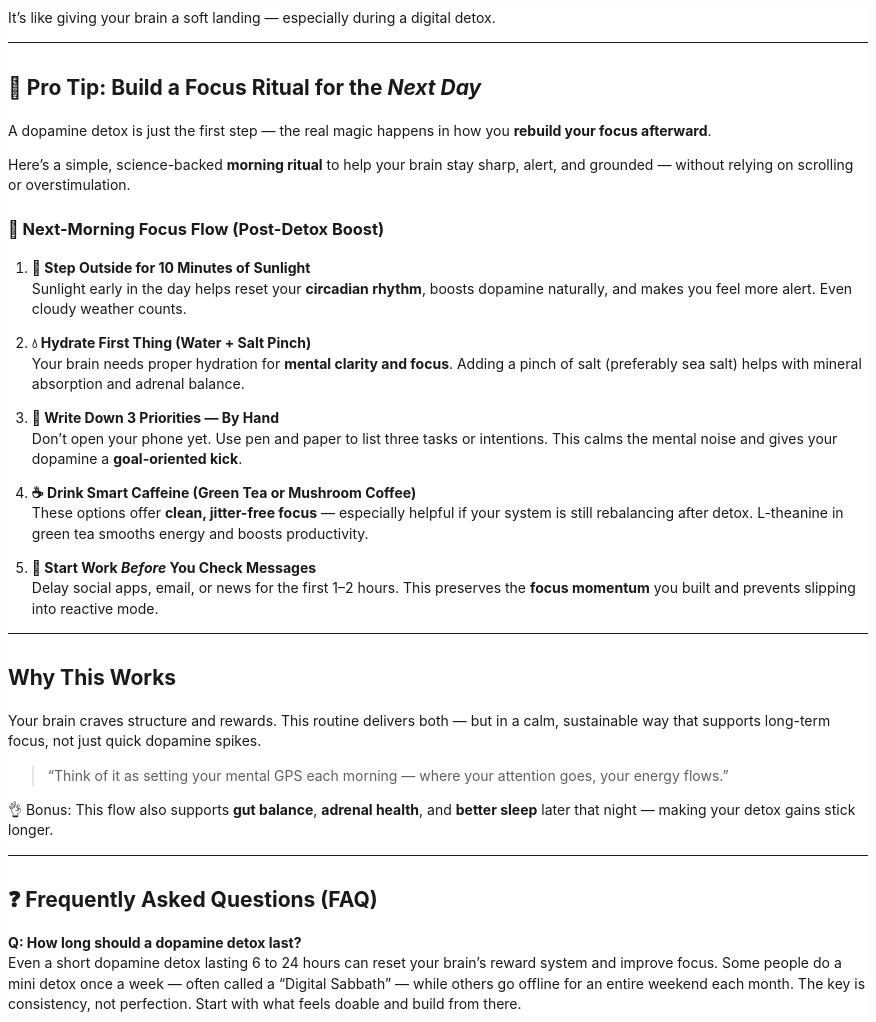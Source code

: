 It’s like giving your brain a soft landing — especially during a digital detox.

---

## 🌟 Pro Tip: Build a Focus Ritual for the *Next Day*

A dopamine detox is just the first step — the real magic happens in how you **rebuild your focus afterward**.

Here’s a simple, science-backed **morning ritual** to help your brain stay sharp, alert, and grounded — without relying on scrolling or overstimulation.

### 🔁 Next-Morning Focus Flow (Post-Detox Boost)

1. **🌅 Step Outside for 10 Minutes of Sunlight**  
   Sunlight early in the day helps reset your **circadian rhythm**, boosts dopamine naturally, and makes you feel more alert. Even cloudy weather counts.

2. **💧 Hydrate First Thing (Water + Salt Pinch)**  
   Your brain needs proper hydration for **mental clarity and focus**. Adding a pinch of salt (preferably sea salt) helps with mineral absorption and adrenal balance.

3. **📓 Write Down 3 Priorities — By Hand**  
   Don’t open your phone yet. Use pen and paper to list three tasks or intentions. This calms the mental noise and gives your dopamine a **goal-oriented kick**.

4. **☕ Drink Smart Caffeine (Green Tea or Mushroom Coffee)**  
   These options offer **clean, jitter-free focus** — especially helpful if your system is still rebalancing after detox. L-theanine in green tea smooths energy and boosts productivity.

5. **📴 Start Work *Before* You Check Messages**  
   Delay social apps, email, or news for the first 1–2 hours. This preserves the **focus momentum** you built and prevents slipping into reactive mode.

---

## Why This Works

Your brain craves structure and rewards. This routine delivers both — but in a calm, sustainable way that supports long-term focus, not just quick dopamine spikes.

> “Think of it as setting your mental GPS each morning — where your attention goes, your energy flows.”

👌 Bonus: This flow also supports **gut balance**, **adrenal health**, and **better sleep** later that night — making your detox gains stick longer.

---
## ❓ Frequently Asked Questions (FAQ)

**Q: How long should a dopamine detox last?**  
Even a short dopamine detox lasting 6 to 24 hours can reset your brain’s reward system and improve focus. Some people do a mini detox once a week — often called a “Digital Sabbath” — while others go offline for an entire weekend each month. The key is consistency, not perfection. Start with what feels doable and build from there.
